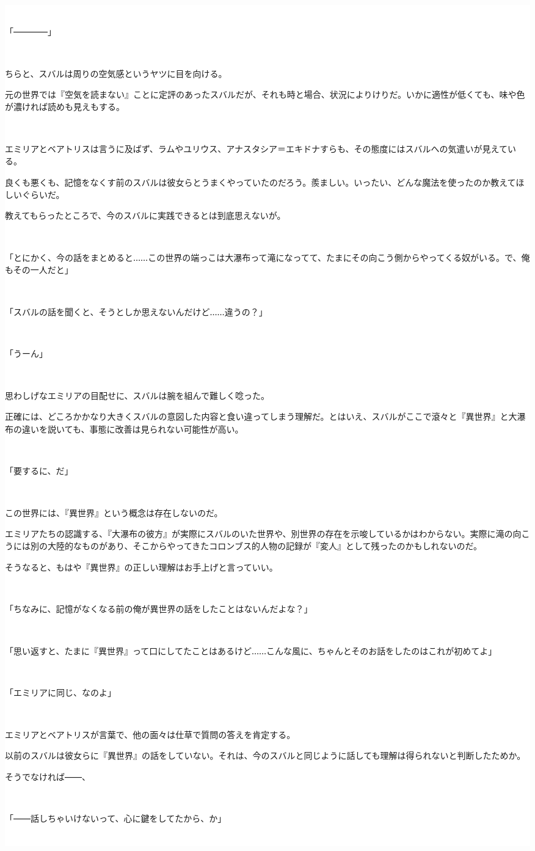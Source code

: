 　

「――――」

　

ちらと、スバルは周りの空気感というヤツに目を向ける。

元の世界では『空気を読まない』ことに定評のあったスバルだが、それも時と場合、状況によりけりだ。いかに適性が低くても、味や色が濃ければ読めも見えもする。

　

エミリアとベアトリスは言うに及ばず、ラムやユリウス、アナスタシア＝エキドナすらも、その態度にはスバルへの気遣いが見えている。

良くも悪くも、記憶をなくす前のスバルは彼女らとうまくやっていたのだろう。羨ましい。いったい、どんな魔法を使ったのか教えてほしいぐらいだ。

教えてもらったところで、今のスバルに実践できるとは到底思えないが。

　

「とにかく、今の話をまとめると……この世界の端っこは大瀑布って滝になってて、たまにその向こう側からやってくる奴がいる。で、俺もその一人だと」

　

「スバルの話を聞くと、そうとしか思えないんだけど……違うの？」

　

「うーん」

　

思わしげなエミリアの目配せに、スバルは腕を組んで難しく唸った。

正確には、どころかかなり大きくスバルの意図した内容と食い違ってしまう理解だ。とはいえ、スバルがここで滾々と『異世界』と大瀑布の違いを説いても、事態に改善は見られない可能性が高い。

　

「要するに、だ」

　

この世界には、『異世界』という概念は存在しないのだ。

エミリアたちの認識する、『大瀑布の彼方』が実際にスバルのいた世界や、別世界の存在を示唆しているかはわからない。実際に滝の向こうには別の大陸的なものがあり、そこからやってきたコロンブス的人物の記録が『変人』として残ったのかもしれないのだ。

そうなると、もはや『異世界』の正しい理解はお手上げと言っていい。

　

「ちなみに、記憶がなくなる前の俺が異世界の話をしたことはないんだよな？」

　

「思い返すと、たまに『異世界』って口にしてたことはあるけど……こんな風に、ちゃんとそのお話をしたのはこれが初めてよ」

　

「エミリアに同じ、なのよ」

　

エミリアとベアトリスが言葉で、他の面々は仕草で質問の答えを肯定する。

以前のスバルは彼女らに『異世界』の話をしていない。それは、今のスバルと同じように話しても理解は得られないと判断したためか。

そうでなければ――、

　

「――話しちゃいけないって、心に鍵をしてたから、か」

　